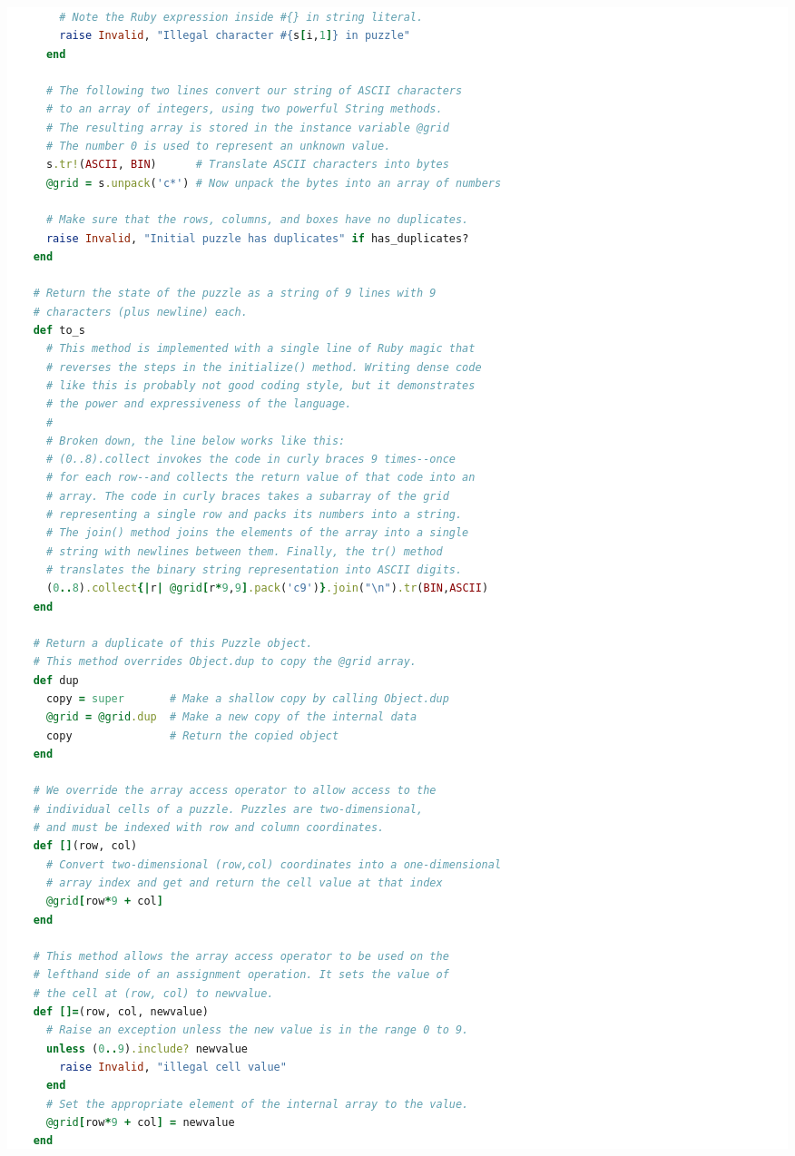 ```ruby
        # Note the Ruby expression inside #{} in string literal.
        raise Invalid, "Illegal character #{s[i,1]} in puzzle"
      end

      # The following two lines convert our string of ASCII characters
      # to an array of integers, using two powerful String methods.
      # The resulting array is stored in the instance variable @grid
      # The number 0 is used to represent an unknown value.
      s.tr!(ASCII, BIN)      # Translate ASCII characters into bytes
      @grid = s.unpack('c*') # Now unpack the bytes into an array of numbers

      # Make sure that the rows, columns, and boxes have no duplicates.
      raise Invalid, "Initial puzzle has duplicates" if has_duplicates?
    end

    # Return the state of the puzzle as a string of 9 lines with 9 
    # characters (plus newline) each.  
    def to_s
      # This method is implemented with a single line of Ruby magic that
      # reverses the steps in the initialize() method. Writing dense code
      # like this is probably not good coding style, but it demonstrates
      # the power and expressiveness of the language.
      #
      # Broken down, the line below works like this:
      # (0..8).collect invokes the code in curly braces 9 times--once
      # for each row--and collects the return value of that code into an
      # array. The code in curly braces takes a subarray of the grid
      # representing a single row and packs its numbers into a string.
      # The join() method joins the elements of the array into a single
      # string with newlines between them. Finally, the tr() method
      # translates the binary string representation into ASCII digits.
      (0..8).collect{|r| @grid[r*9,9].pack('c9')}.join("\n").tr(BIN,ASCII)
    end

    # Return a duplicate of this Puzzle object.
    # This method overrides Object.dup to copy the @grid array.
    def dup
      copy = super       # Make a shallow copy by calling Object.dup
      @grid = @grid.dup  # Make a new copy of the internal data 
      copy               # Return the copied object
    end

    # We override the array access operator to allow access to the 
    # individual cells of a puzzle. Puzzles are two-dimensional,
    # and must be indexed with row and column coordinates.
    def [](row, col)
      # Convert two-dimensional (row,col) coordinates into a one-dimensional
      # array index and get and return the cell value at that index
      @grid[row*9 + col]
    end

    # This method allows the array access operator to be used on the 
    # lefthand side of an assignment operation. It sets the value of 
    # the cell at (row, col) to newvalue.
    def []=(row, col, newvalue)
      # Raise an exception unless the new value is in the range 0 to 9.
      unless (0..9).include? newvalue
        raise Invalid, "illegal cell value" 
      end
      # Set the appropriate element of the internal array to the value.
      @grid[row*9 + col] = newvalue
    end

```